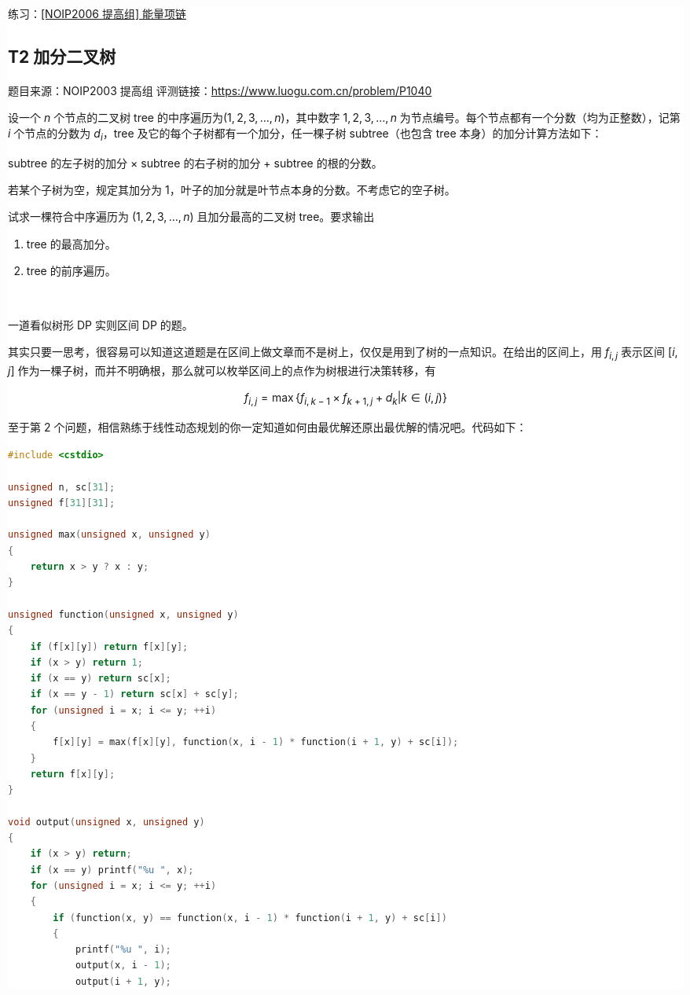 练习：[[NOIP2006 提高组] 能量项链](https://www.luogu.com.cn/problem/P1063)

## T2 加分二叉树

题目来源：NOIP2003 提高组
评测链接：<https://www.luogu.com.cn/problem/P1040>

设一个 $n$ 个节点的二叉树 $\text{tree}$ 的中序遍历为$(1,2,3,\ldots,n)$，其中数字 $1,2,3,\ldots,n$ 为节点编号。每个节点都有一个分数（均为正整数），记第 $i$ 个节点的分数为 $d_i$，$\text{tree}$ 及它的每个子树都有一个加分，任一棵子树 $\text{subtree}$（也包含 $\text{tree}$ 本身）的加分计算方法如下：

$\text{subtree}$ 的左子树的加分 $\times$ $\text{subtree}$ 的右子树的加分 $+$ $\text{subtree}$ 的根的分数。

若某个子树为空，规定其加分为 $1$，叶子的加分就是叶节点本身的分数。不考虑它的空子树。

试求一棵符合中序遍历为 $(1,2,3,\ldots,n)$ 且加分最高的二叉树 $\text{tree}$。要求输出

1. $\text{tree}$ 的最高加分。

2. $\text{tree}$ 的前序遍历。

<br>

一道看似树形 DP 实则区间 DP 的题。

其实只要一思考，很容易可以知道这道题是在区间上做文章而不是树上，仅仅是用到了树的一点知识。在给出的区间上，用 $f_{i,j}$ 表示区间 $[i,j]$ 作为一棵子树，而并不明确根，那么就可以枚举区间上的点作为树根进行决策转移，有

$$
f_{i,j}=\max\{f_{i,k-1}\times f_{k+1,j}+d_k|k\in(i,j)\}
$$

至于第 2 个问题，相信熟练于线性动态规划的你一定知道如何由最优解还原出最优解的情况吧。代码如下：

```cpp
#include <cstdio>

unsigned n, sc[31];
unsigned f[31][31];

unsigned max(unsigned x, unsigned y)
{
    return x > y ? x : y;
}

unsigned function(unsigned x, unsigned y)
{
    if (f[x][y]) return f[x][y];
    if (x > y) return 1;
    if (x == y) return sc[x];
    if (x == y - 1) return sc[x] + sc[y];
    for (unsigned i = x; i <= y; ++i)
    {
        f[x][y] = max(f[x][y], function(x, i - 1) * function(i + 1, y) + sc[i]);
    }
    return f[x][y];
}

void output(unsigned x, unsigned y)
{
    if (x > y) return;
    if (x == y) printf("%u ", x);
    for (unsigned i = x; i <= y; ++i)
    {
        if (function(x, y) == function(x, i - 1) * function(i + 1, y) + sc[i])
        {
            printf("%u ", i);
            output(x, i - 1);
            output(i + 1, y);
```